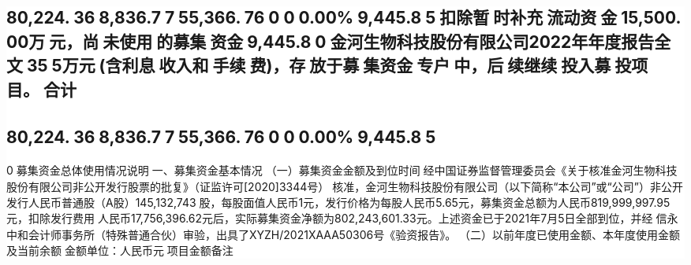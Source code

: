 80,224.
36
8,836.7
7
55,366.
76
0
0
0.00%
9,445.8
5
扣除暂
时补充
流动资
金
15,500.
00万
元，尚
未使用
的募集
资金
9,445.8
0
金河生物科技股份有限公司2022年年度报告全文
35
5万元
(含利息
收入和
手续
费)，存
放于募
集资金
专户
中，后
续继续
投入募
投项
目。
合计
--
80,224.
36
8,836.7
7
55,366.
76
0
0
0.00%
9,445.8
5
--
0
募集资金总体使用情况说明
一、募集资金基本情况
（一）募集资金金额及到位时间
经中国证券监督管理委员会《关于核准金河生物科技股份有限公司非公开发行股票的批复》（证监许可[2020]3344号）
核准，金河生物科技股份有限公司（以下简称“本公司”或“公司”）非公开发行人民币普通股（A股）145,132,743
股，每股面值人民币1元，发行价格为每股人民币5.65元，募集资金总额为人民币819,999,997.95元，扣除发行费用
人民币17,756,396.62元后，实际募集资金净额为802,243,601.33元。上述资金已于2021年7月5日全部到位，并经
信永中和会计师事务所（特殊普通合伙）审验，出具了XYZH/2021XAAA50306号《验资报告》。
（二）以前年度已使用金额、本年度使用金额及当前余额
金额单位：人民币元
项目金额备注